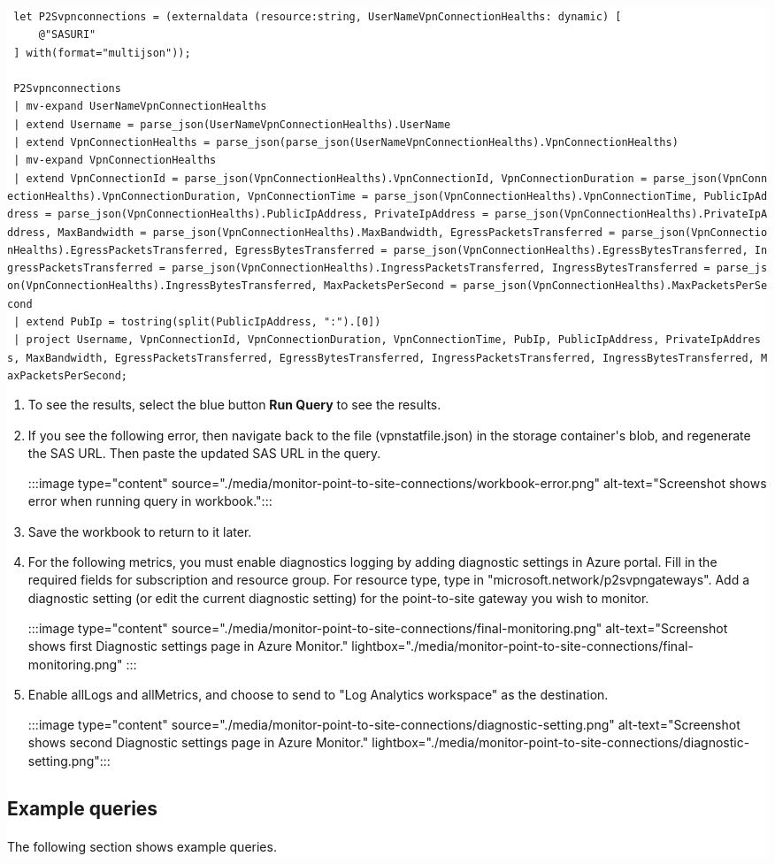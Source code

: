    ```
    let P2Svpnconnections = (externaldata (resource:string, UserNameVpnConnectionHealths: dynamic) [
        @"SASURI"
    ] with(format="multijson"));

    P2Svpnconnections
    | mv-expand UserNameVpnConnectionHealths
    | extend Username = parse_json(UserNameVpnConnectionHealths).UserName
    | extend VpnConnectionHealths = parse_json(parse_json(UserNameVpnConnectionHealths).VpnConnectionHealths)
    | mv-expand VpnConnectionHealths
    | extend VpnConnectionId = parse_json(VpnConnectionHealths).VpnConnectionId, VpnConnectionDuration = parse_json(VpnConnectionHealths).VpnConnectionDuration, VpnConnectionTime = parse_json(VpnConnectionHealths).VpnConnectionTime, PublicIpAddress = parse_json(VpnConnectionHealths).PublicIpAddress, PrivateIpAddress = parse_json(VpnConnectionHealths).PrivateIpAddress, MaxBandwidth = parse_json(VpnConnectionHealths).MaxBandwidth, EgressPacketsTransferred = parse_json(VpnConnectionHealths).EgressPacketsTransferred, EgressBytesTransferred = parse_json(VpnConnectionHealths).EgressBytesTransferred, IngressPacketsTransferred = parse_json(VpnConnectionHealths).IngressPacketsTransferred, IngressBytesTransferred = parse_json(VpnConnectionHealths).IngressBytesTransferred, MaxPacketsPerSecond = parse_json(VpnConnectionHealths).MaxPacketsPerSecond
    | extend PubIp = tostring(split(PublicIpAddress, ":").[0])
    | project Username, VpnConnectionId, VpnConnectionDuration, VpnConnectionTime, PubIp, PublicIpAddress, PrivateIpAddress, MaxBandwidth, EgressPacketsTransferred, EgressBytesTransferred, IngressPacketsTransferred, IngressBytesTransferred, MaxPacketsPerSecond;

   ```

1. To see the results, select the blue button **Run Query** to see the results.
1. If you see the following error, then navigate back to the file (vpnstatfile.json) in the storage container's blob, and regenerate the SAS URL. Then paste the updated SAS URL in the query.

   :::image type="content" source="./media/monitor-point-to-site-connections/workbook-error.png" alt-text="Screenshot shows error when running query in workbook.":::
1. Save the workbook to return to it later.
1. For the following metrics, you must enable diagnostics logging by adding diagnostic settings in Azure portal. Fill in the required fields for subscription and resource group. For resource type, type in "microsoft.network/p2svpngateways". Add a diagnostic setting (or edit the current diagnostic setting) for the point-to-site gateway you wish to monitor.

   :::image type="content" source="./media/monitor-point-to-site-connections/final-monitoring.png" alt-text="Screenshot shows first Diagnostic settings page in Azure Monitor." lightbox="./media/monitor-point-to-site-connections/final-monitoring.png" :::

1. Enable allLogs and allMetrics, and choose to send to "Log Analytics workspace" as the destination. 

   :::image type="content" source="./media/monitor-point-to-site-connections/diagnostic-setting.png" alt-text="Screenshot shows second Diagnostic settings page in Azure Monitor." lightbox="./media/monitor-point-to-site-connections/diagnostic-setting.png":::

## Example queries

The following section shows example queries.
